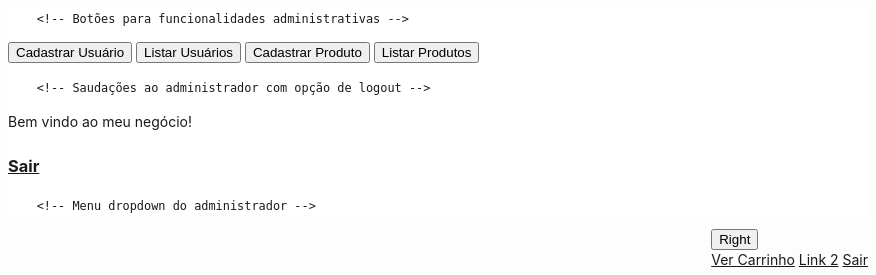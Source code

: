         <!-- Botões para funcionalidades administrativas -->
   <a href="cadastrausuario.php"><button>Cadastrar Usuário</button></a>
        <a href="listausuario.php"><button>Listar Usuários</button></a>
        <a href="cadastraproduto.php"><button>Cadastrar Produto</button></a>
        <a href="listaproduto.php"><button>Listar Produtos</button></a>

        <!-- Saudações ao administrador com opção de logout -->
   <p><?= $_SESSION['apelido'] ?> Bem vindo ao meu negócio!
            <a href="logout.php"><h3>Sair</h3></a>
        </p>

        <!-- Menu dropdown do administrador -->
   <div class="dropdown" style="float:right;">
            <button class="dropbtn">Right</button>
            <div class="dropdown-content">
                <a href="carrinho.php">Ver Carrinho</a>
                <a href="#">Link 2</a> <!-- Link adicional (talvez futuro recurso) -->
                <a href="logout.php">Sair</a>
            </div>
        </div>
    </div>
    <?php
}
?>
